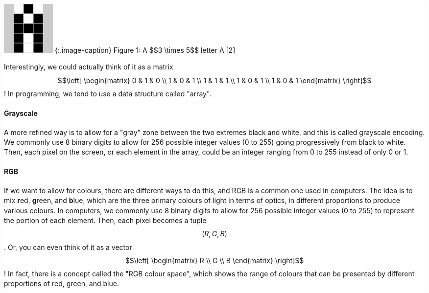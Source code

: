 <img src="img/2-1.png" alt="A 3 * 5 letter A" style="width:100px">
{:.image-caption}
Figure 1: A $$3 \times 5$$ letter A [2]

Interestingly, we could actually think of it as a matrix $$\left[ \begin{matrix} 0 & 1 & 0 \\ 1 & 0 & 1 \\ 1 & 1 & 1 \\ 1 & 0 & 1 \\ 1 & 0 & 1 \end{matrix} \right]$$! In programming, we tend to use a data structure called "array".

#### Grayscale

A more refined way is to allow for a "gray" zone between the two extremes black and white, and this is called grayscale encoding. We commonly use 8 binary digits to allow for 256 possible integer values (0 to 255) going progressively from black to white. Then, each pixel on the screen, or each element in the array, could be an integer ranging from 0 to 255 instead of only 0 or 1.

#### RGB

If we want to allow for colours, there are different ways to do this, and RGB is a common one used in computers. The idea is to mix **r**ed, **g**reen, and **b**lue, which are the three primary colours of light in terms of optics, in different proportions to produce various colours. In computers, we commonly use 8 binary digits to allow for 256 possible integer values (0 to 255) to represent the portion of each element. Then, each pixel becomes a tuple $$(R, G, B)$$. Or, you can even think of it as a vector $$\left[ \begin{matrix} R \\ G \\ B \end{matrix} \right]$$! In fact, there is a concept called the "RGB colour space", which shows the range of colours that can be presented by different proportions of red, green, and blue.
